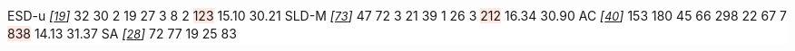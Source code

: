 <td class="ltx_td ltx_align_left" id="S4.T1.3.3.7.1">ESD-u <cite class="ltx_cite ltx_citemacro_cite">[<a class="ltx_ref" href="https://arxiv.org/html/2504.12782v1#bib.bib19" title=""><span class="ltx_text" style="font-size:90%;">19</span></a>]</cite>
</td>
<td class="ltx_td ltx_align_center" id="S4.T1.3.3.7.2">32</td>
<td class="ltx_td ltx_align_center" id="S4.T1.3.3.7.3">30</td>
<td class="ltx_td ltx_align_center" id="S4.T1.3.3.7.4">2</td>
<td class="ltx_td ltx_align_center" id="S4.T1.3.3.7.5">19</td>
<td class="ltx_td ltx_align_center" id="S4.T1.3.3.7.6">27</td>
<td class="ltx_td ltx_align_center" id="S4.T1.3.3.7.7">3</td>
<td class="ltx_td ltx_align_center" id="S4.T1.3.3.7.8">8</td>
<td class="ltx_td ltx_align_center" id="S4.T1.3.3.7.9">2</td>
<td class="ltx_td ltx_align_center" id="S4.T1.3.3.7.10" style="background-color:#FFE7E2;"><span class="ltx_text" id="S4.T1.3.3.7.10.1" style="background-color:#FFE7E2;">123</span></td>
<td class="ltx_td ltx_align_center" id="S4.T1.3.3.7.11">15.10</td>
<td class="ltx_td ltx_align_center" id="S4.T1.3.3.7.12">30.21</td>
</tr>
<tr class="ltx_tr" id="S4.T1.3.3.8">
<td class="ltx_td ltx_align_left" id="S4.T1.3.3.8.1">SLD-M <cite class="ltx_cite ltx_citemacro_cite">[<a class="ltx_ref" href="https://arxiv.org/html/2504.12782v1#bib.bib73" title=""><span class="ltx_text" style="font-size:90%;">73</span></a>]</cite>
</td>
<td class="ltx_td ltx_align_center" id="S4.T1.3.3.8.2">47</td>
<td class="ltx_td ltx_align_center" id="S4.T1.3.3.8.3">72</td>
<td class="ltx_td ltx_align_center" id="S4.T1.3.3.8.4">3</td>
<td class="ltx_td ltx_align_center" id="S4.T1.3.3.8.5">21</td>
<td class="ltx_td ltx_align_center" id="S4.T1.3.3.8.6">39</td>
<td class="ltx_td ltx_align_center" id="S4.T1.3.3.8.7">1</td>
<td class="ltx_td ltx_align_center" id="S4.T1.3.3.8.8">26</td>
<td class="ltx_td ltx_align_center" id="S4.T1.3.3.8.9">3</td>
<td class="ltx_td ltx_align_center" id="S4.T1.3.3.8.10" style="background-color:#FFE7E2;"><span class="ltx_text" id="S4.T1.3.3.8.10.1" style="background-color:#FFE7E2;">212</span></td>
<td class="ltx_td ltx_align_center" id="S4.T1.3.3.8.11">16.34</td>
<td class="ltx_td ltx_align_center" id="S4.T1.3.3.8.12">30.90</td>
</tr>
<tr class="ltx_tr" id="S4.T1.3.3.9">
<td class="ltx_td ltx_align_left" id="S4.T1.3.3.9.1">AC <cite class="ltx_cite ltx_citemacro_cite">[<a class="ltx_ref" href="https://arxiv.org/html/2504.12782v1#bib.bib40" title=""><span class="ltx_text" style="font-size:90%;">40</span></a>]</cite>
</td>
<td class="ltx_td ltx_align_center" id="S4.T1.3.3.9.2">153</td>
<td class="ltx_td ltx_align_center" id="S4.T1.3.3.9.3">180</td>
<td class="ltx_td ltx_align_center" id="S4.T1.3.3.9.4">45</td>
<td class="ltx_td ltx_align_center" id="S4.T1.3.3.9.5">66</td>
<td class="ltx_td ltx_align_center" id="S4.T1.3.3.9.6">298</td>
<td class="ltx_td ltx_align_center" id="S4.T1.3.3.9.7">22</td>
<td class="ltx_td ltx_align_center" id="S4.T1.3.3.9.8">67</td>
<td class="ltx_td ltx_align_center" id="S4.T1.3.3.9.9">7</td>
<td class="ltx_td ltx_align_center" id="S4.T1.3.3.9.10" style="background-color:#FFE7E2;"><span class="ltx_text" id="S4.T1.3.3.9.10.1" style="background-color:#FFE7E2;">838</span></td>
<td class="ltx_td ltx_align_center" id="S4.T1.3.3.9.11">14.13</td>
<td class="ltx_td ltx_align_center" id="S4.T1.3.3.9.12"><span class="ltx_text ltx_font_bold" id="S4.T1.3.3.9.12.1">31.37</span></td>
</tr>
<tr class="ltx_tr" id="S4.T1.3.3.10">
<td class="ltx_td ltx_align_left" id="S4.T1.3.3.10.1">SA <cite class="ltx_cite ltx_citemacro_cite">[<a class="ltx_ref" href="https://arxiv.org/html/2504.12782v1#bib.bib28" title=""><span class="ltx_text" style="font-size:90%;">28</span></a>]</cite>
</td>
<td class="ltx_td ltx_align_center" id="S4.T1.3.3.10.2">72</td>
<td class="ltx_td ltx_align_center" id="S4.T1.3.3.10.3">77</td>
<td class="ltx_td ltx_align_center" id="S4.T1.3.3.10.4">19</td>
<td class="ltx_td ltx_align_center" id="S4.T1.3.3.10.5">25</td>
<td class="ltx_td ltx_align_center" id="S4.T1.3.3.10.6">83</td>